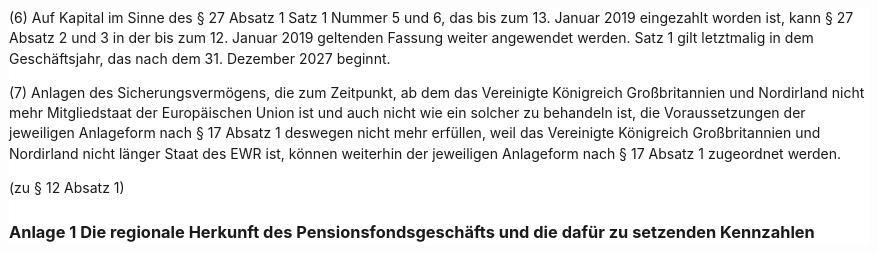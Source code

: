 (6) Auf Kapital im Sinne des § 27 Absatz 1 Satz 1 Nummer 5 und 6, das bis zum 13. Januar 2019 eingezahlt worden ist, kann § 27 Absatz 2 und 3 in der bis zum 12. Januar 2019 geltenden Fassung weiter angewendet werden. Satz 1 gilt letztmalig in dem Geschäftsjahr, das nach dem 31. Dezember 2027 beginnt.

(7) Anlagen des Sicherungsvermögens, die zum Zeitpunkt, ab dem das Vereinigte Königreich Großbritannien und Nordirland nicht mehr Mitgliedstaat der Europäischen Union ist und auch nicht wie ein solcher zu behandeln ist, die Voraussetzungen der jeweiligen Anlageform nach § 17 Absatz 1 deswegen nicht mehr erfüllen, weil das Vereinigte Königreich Großbritannien und Nordirland nicht länger Staat des EWR ist, können weiterhin der jeweiligen Anlageform nach § 17 Absatz 1 zugeordnet werden.

(zu § 12 Absatz 1)

### Anlage 1 Die regionale Herkunft des Pensionsfondsgeschäfts und die dafür zu setzenden Kennzahlen

